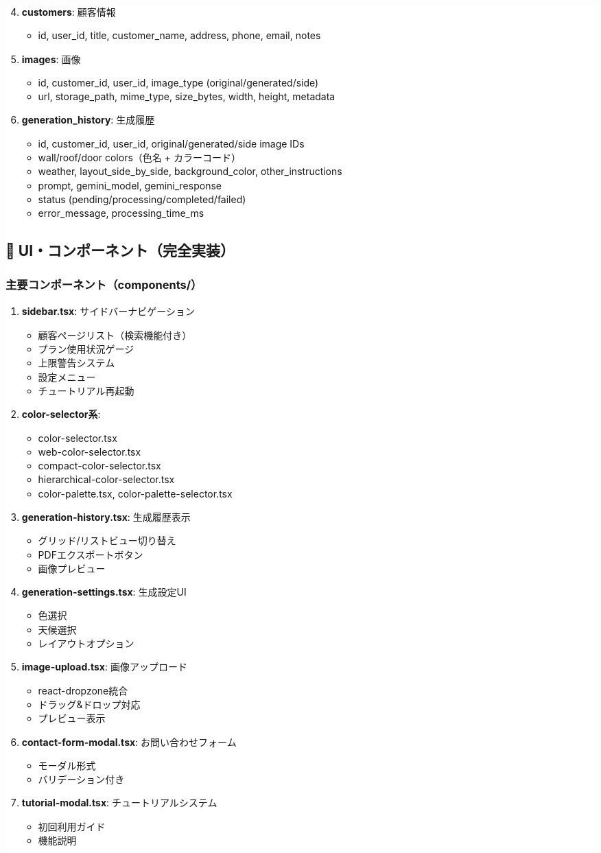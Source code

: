 4. **customers**: 顧客情報
   - id, user_id, title, customer_name, address, phone, email, notes

5. **images**: 画像
   - id, customer_id, user_id, image_type (original/generated/side)
   - url, storage_path, mime_type, size_bytes, width, height, metadata

6. **generation_history**: 生成履歴
   - id, customer_id, user_id, original/generated/side image IDs
   - wall/roof/door colors（色名 + カラーコード）
   - weather, layout_side_by_side, background_color, other_instructions
   - prompt, gemini_model, gemini_response
   - status (pending/processing/completed/failed)
   - error_message, processing_time_ms

## 🎨 UI・コンポーネント（完全実装）

### 主要コンポーネント（components/）

1. **sidebar.tsx**: サイドバーナビゲーション
   - 顧客ページリスト（検索機能付き）
   - プラン使用状況ゲージ
   - 上限警告システム
   - 設定メニュー
   - チュートリアル再起動

2. **color-selector系**:
   - color-selector.tsx
   - web-color-selector.tsx
   - compact-color-selector.tsx
   - hierarchical-color-selector.tsx
   - color-palette.tsx, color-palette-selector.tsx

3. **generation-history.tsx**: 生成履歴表示
   - グリッド/リストビュー切り替え
   - PDFエクスポートボタン
   - 画像プレビュー

4. **generation-settings.tsx**: 生成設定UI
   - 色選択
   - 天候選択
   - レイアウトオプション

5. **image-upload.tsx**: 画像アップロード
   - react-dropzone統合
   - ドラッグ&ドロップ対応
   - プレビュー表示

6. **contact-form-modal.tsx**: お問い合わせフォーム
   - モーダル形式
   - バリデーション付き

7. **tutorial-modal.tsx**: チュートリアルシステム
   - 初回利用ガイド
   - 機能説明
